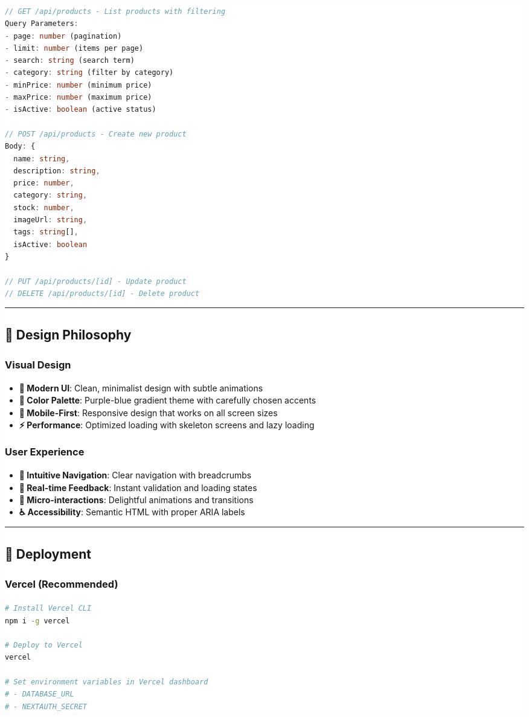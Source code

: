 ```typescript
// GET /api/products - List products with filtering
Query Parameters:
- page: number (pagination)
- limit: number (items per page)  
- search: string (search term)
- category: string (filter by category)
- minPrice: number (minimum price)
- maxPrice: number (maximum price)
- isActive: boolean (active status)

// POST /api/products - Create new product
Body: {
  name: string,
  description: string,
  price: number,
  category: string,
  stock: number,
  imageUrl: string,
  tags: string[],
  isActive: boolean
}

// PUT /api/products/[id] - Update product
// DELETE /api/products/[id] - Delete product
```

---

## 🎨 Design Philosophy

### **Visual Design**
- **🎨 Modern UI**: Clean, minimalist design with subtle animations
- **🌈 Color Palette**: Purple-blue gradient theme with carefully chosen accents
- **📱 Mobile-First**: Responsive design that works on all screen sizes
- **⚡ Performance**: Optimized loading with skeleton screens and lazy loading

### **User Experience**
- **🎯 Intuitive Navigation**: Clear navigation with breadcrumbs
- **🔄 Real-time Feedback**: Instant validation and loading states
- **🎊 Micro-interactions**: Delightful animations and transitions
- **♿ Accessibility**: Semantic HTML with proper ARIA labels

---

## 🚀 Deployment

### **Vercel (Recommended)**

```bash
# Install Vercel CLI
npm i -g vercel

# Deploy to Vercel
vercel

# Set environment variables in Vercel dashboard
# - DATABASE_URL
# - NEXTAUTH_SECRET
```
